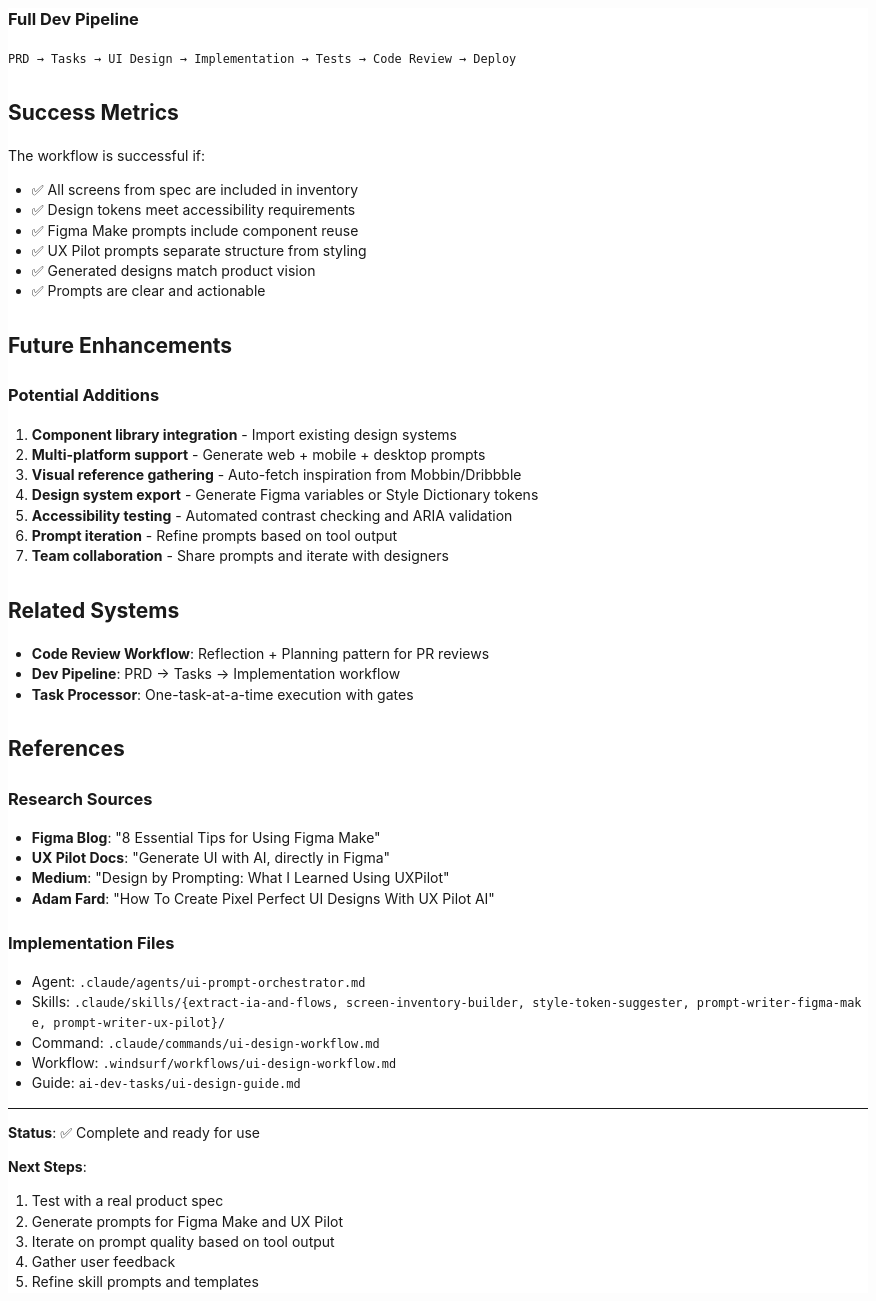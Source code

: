 ### Full Dev Pipeline
```
PRD → Tasks → UI Design → Implementation → Tests → Code Review → Deploy
```

## Success Metrics

The workflow is successful if:
- ✅ All screens from spec are included in inventory
- ✅ Design tokens meet accessibility requirements
- ✅ Figma Make prompts include component reuse
- ✅ UX Pilot prompts separate structure from styling
- ✅ Generated designs match product vision
- ✅ Prompts are clear and actionable

## Future Enhancements

### Potential Additions
1. **Component library integration** - Import existing design systems
2. **Multi-platform support** - Generate web + mobile + desktop prompts
3. **Visual reference gathering** - Auto-fetch inspiration from Mobbin/Dribbble
4. **Design system export** - Generate Figma variables or Style Dictionary tokens
5. **Accessibility testing** - Automated contrast checking and ARIA validation
6. **Prompt iteration** - Refine prompts based on tool output
7. **Team collaboration** - Share prompts and iterate with designers

## Related Systems

- **Code Review Workflow**: Reflection + Planning pattern for PR reviews
- **Dev Pipeline**: PRD → Tasks → Implementation workflow
- **Task Processor**: One-task-at-a-time execution with gates

## References

### Research Sources
- **Figma Blog**: "8 Essential Tips for Using Figma Make"
- **UX Pilot Docs**: "Generate UI with AI, directly in Figma"
- **Medium**: "Design by Prompting: What I Learned Using UXPilot"
- **Adam Fard**: "How To Create Pixel Perfect UI Designs With UX Pilot AI"

### Implementation Files
- Agent: `.claude/agents/ui-prompt-orchestrator.md`
- Skills: `.claude/skills/{extract-ia-and-flows, screen-inventory-builder, style-token-suggester, prompt-writer-figma-make, prompt-writer-ux-pilot}/`
- Command: `.claude/commands/ui-design-workflow.md`
- Workflow: `.windsurf/workflows/ui-design-workflow.md`
- Guide: `ai-dev-tasks/ui-design-guide.md`

---

**Status**: ✅ Complete and ready for use

**Next Steps**:
1. Test with a real product spec
2. Generate prompts for Figma Make and UX Pilot
3. Iterate on prompt quality based on tool output
4. Gather user feedback
5. Refine skill prompts and templates
